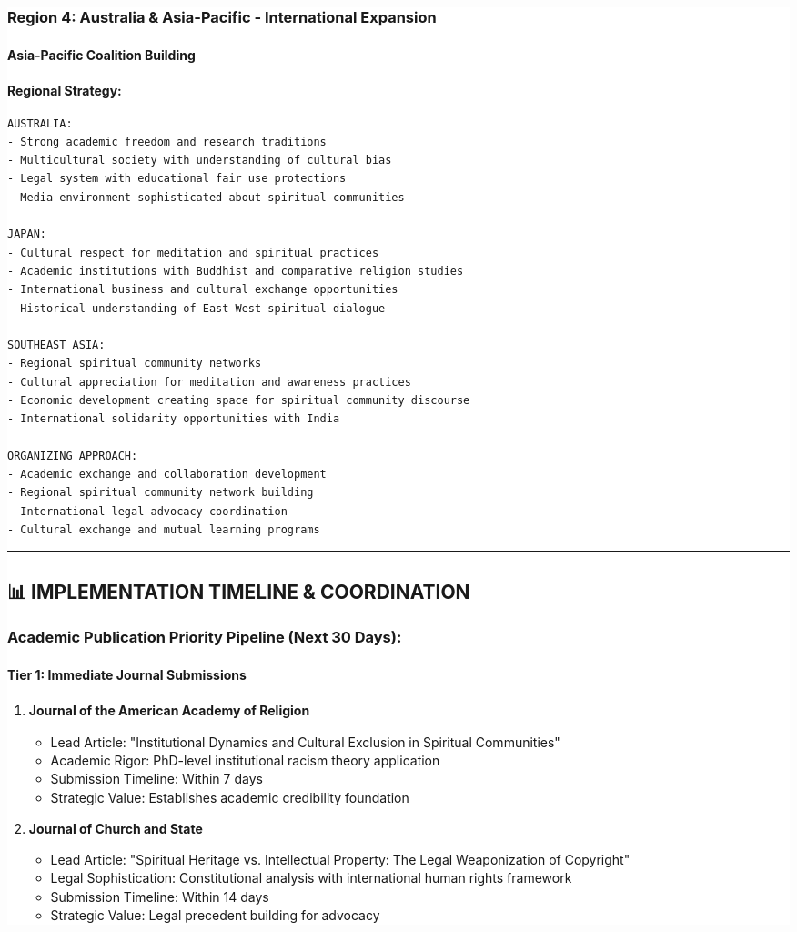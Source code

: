 ### **Region 4: Australia & Asia-Pacific - International Expansion**

#### **Asia-Pacific Coalition Building**

**Regional Strategy:**
```
AUSTRALIA:
- Strong academic freedom and research traditions
- Multicultural society with understanding of cultural bias
- Legal system with educational fair use protections
- Media environment sophisticated about spiritual communities

JAPAN:
- Cultural respect for meditation and spiritual practices
- Academic institutions with Buddhist and comparative religion studies
- International business and cultural exchange opportunities
- Historical understanding of East-West spiritual dialogue

SOUTHEAST ASIA:
- Regional spiritual community networks
- Cultural appreciation for meditation and awareness practices
- Economic development creating space for spiritual community discourse
- International solidarity opportunities with India

ORGANIZING APPROACH:
- Academic exchange and collaboration development
- Regional spiritual community network building
- International legal advocacy coordination
- Cultural exchange and mutual learning programs
```

---

## 📊 **IMPLEMENTATION TIMELINE & COORDINATION**

### **Academic Publication Priority Pipeline (Next 30 Days):**

#### **Tier 1: Immediate Journal Submissions**
1. **Journal of the American Academy of Religion** 
   - Lead Article: "Institutional Dynamics and Cultural Exclusion in Spiritual Communities"
   - Academic Rigor: PhD-level institutional racism theory application
   - Submission Timeline: Within 7 days
   - Strategic Value: Establishes academic credibility foundation

2. **Journal of Church and State**
   - Lead Article: "Spiritual Heritage vs. Intellectual Property: The Legal Weaponization of Copyright"
   - Legal Sophistication: Constitutional analysis with international human rights framework
   - Submission Timeline: Within 14 days
   - Strategic Value: Legal precedent building for advocacy
